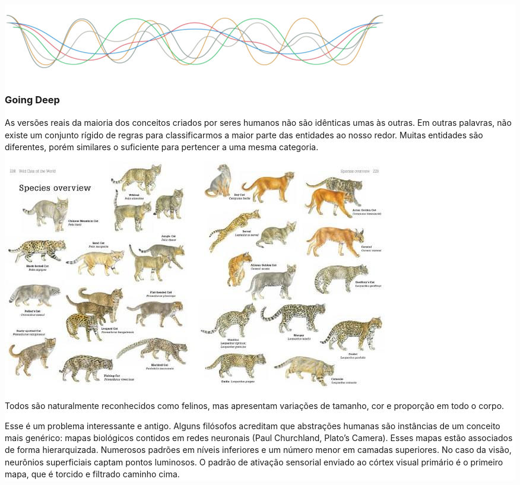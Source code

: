 ![](images/chap3-waves.jpg)

### Going Deep

As versões reais da maioria dos conceitos criados por seres humanos não são idênticas umas às outras. Em outras palavras, não existe um conjunto rígido de regras para classificarmos a maior parte das entidades ao nosso redor.
Muitas entidades são diferentes, porém similares o suficiente para pertencer a uma mesma categoria.

![](images/chap3-species.jpg)

Todos são naturalmente reconhecidos como felinos, mas apresentam variações de tamanho, cor e proporção em todo o corpo. 

Esse é um problema interessante e antigo. Alguns filósofos acreditam que abstrações humanas são instâncias de um conceito mais genérico: mapas biológicos contidos em redes neuronais (Paul Churchland, Plato’s Camera).
Esses mapas estão associados de forma hierarquizada. Numerosos padrões em níveis inferiores e um número menor em camadas superiores.
No caso da visão, neurônios superficiais captam pontos luminosos. O padrão de ativação sensorial enviado ao córtex visual primário é o primeiro mapa, que é torcido e filtrado caminho cima.
